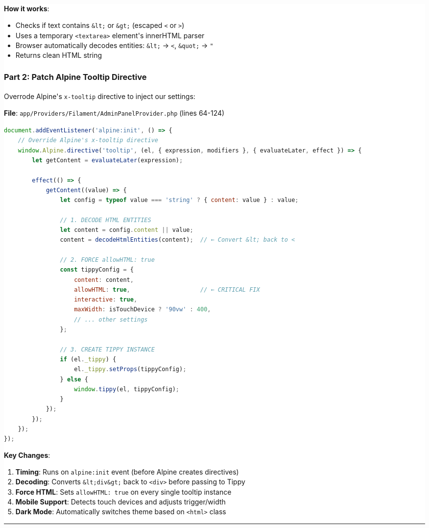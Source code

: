 **How it works**:
- Checks if text contains `&lt;` or `&gt;` (escaped `<` or `>`)
- Uses a temporary `<textarea>` element's innerHTML parser
- Browser automatically decodes entities: `&lt;` → `<`, `&quot;` → `"`
- Returns clean HTML string

### Part 2: Patch Alpine Tooltip Directive

Overrode Alpine's `x-tooltip` directive to inject our settings:

**File**: `app/Providers/Filament/AdminPanelProvider.php` (lines 64-124)

```javascript
document.addEventListener('alpine:init', () => {
    // Override Alpine's x-tooltip directive
    window.Alpine.directive('tooltip', (el, { expression, modifiers }, { evaluateLater, effect }) => {
        let getContent = evaluateLater(expression);

        effect(() => {
            getContent((value) => {
                let config = typeof value === 'string' ? { content: value } : value;

                // 1. DECODE HTML ENTITIES
                let content = config.content || value;
                content = decodeHtmlEntities(content);  // ← Convert &lt; back to <

                // 2. FORCE allowHTML: true
                const tippyConfig = {
                    content: content,
                    allowHTML: true,                    // ← CRITICAL FIX
                    interactive: true,
                    maxWidth: isTouchDevice ? '90vw' : 400,
                    // ... other settings
                };

                // 3. CREATE TIPPY INSTANCE
                if (el._tippy) {
                    el._tippy.setProps(tippyConfig);
                } else {
                    window.tippy(el, tippyConfig);
                }
            });
        });
    });
});
```

**Key Changes**:
1. **Timing**: Runs on `alpine:init` event (before Alpine creates directives)
2. **Decoding**: Converts `&lt;div&gt;` back to `<div>` before passing to Tippy
3. **Force HTML**: Sets `allowHTML: true` on every single tooltip instance
4. **Mobile Support**: Detects touch devices and adjusts trigger/width
5. **Dark Mode**: Automatically switches theme based on `<html>` class

---
